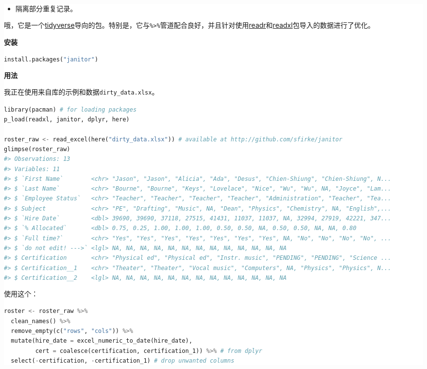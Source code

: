 +   隔离部分重复记录。

哦，它是一个[tidyverse](https://github.com/hadley/tidyverse/blob/master/vignettes/manifesto.Rmd)导向的包。特别是，它与`%>%`管道配合良好，并且针对使用[readr](https://github.com/tidyverse/readr)和[readxl](https://github.com/tidyverse/readxl)包导入的数据进行了优化。

**安装**

```py
install.packages("janitor")
```

**用法**

我正在使用来自库的示例和数据`dirty_data.xlsx`。

```py
library(pacman) # for loading packages
p_load(readxl, janitor, dplyr, here)

roster_raw <- read_excel(here("dirty_data.xlsx")) # available at http://github.com/sfirke/janitor
glimpse(roster_raw)
#> Observations: 13
#> Variables: 11
#> $ `First Name`        <chr> "Jason", "Jason", "Alicia", "Ada", "Desus", "Chien-Shiung", "Chien-Shiung", N...
#> $ `Last Name`         <chr> "Bourne", "Bourne", "Keys", "Lovelace", "Nice", "Wu", "Wu", NA, "Joyce", "Lam...
#> $ `Employee Status`   <chr> "Teacher", "Teacher", "Teacher", "Teacher", "Administration", "Teacher", "Tea...
#> $ Subject             <chr> "PE", "Drafting", "Music", NA, "Dean", "Physics", "Chemistry", NA, "English",...
#> $ `Hire Date`         <dbl> 39690, 39690, 37118, 27515, 41431, 11037, 11037, NA, 32994, 27919, 42221, 347...
#> $ `% Allocated`       <dbl> 0.75, 0.25, 1.00, 1.00, 1.00, 0.50, 0.50, NA, 0.50, 0.50, NA, NA, 0.80
#> $ `Full time?`        <chr> "Yes", "Yes", "Yes", "Yes", "Yes", "Yes", "Yes", NA, "No", "No", "No", "No", ...
#> $ `do not edit! --->` <lgl> NA, NA, NA, NA, NA, NA, NA, NA, NA, NA, NA, NA, NA
#> $ Certification       <chr> "Physical ed", "Physical ed", "Instr. music", "PENDING", "PENDING", "Science ...
#> $ Certification__1    <chr> "Theater", "Theater", "Vocal music", "Computers", NA, "Physics", "Physics", N...
#> $ Certification__2    <lgl> NA, NA, NA, NA, NA, NA, NA, NA, NA, NA, NA, NA, NA
```

使用这个：

```py
roster <- roster_raw %>%
  clean_names() %>%
  remove_empty(c("rows", "cols")) %>%
  mutate(hire_date = excel_numeric_to_date(hire_date),
         cert = coalesce(certification, certification_1)) %>% # from dplyr
  select(-certification, -certification_1) # drop unwanted columns
```
